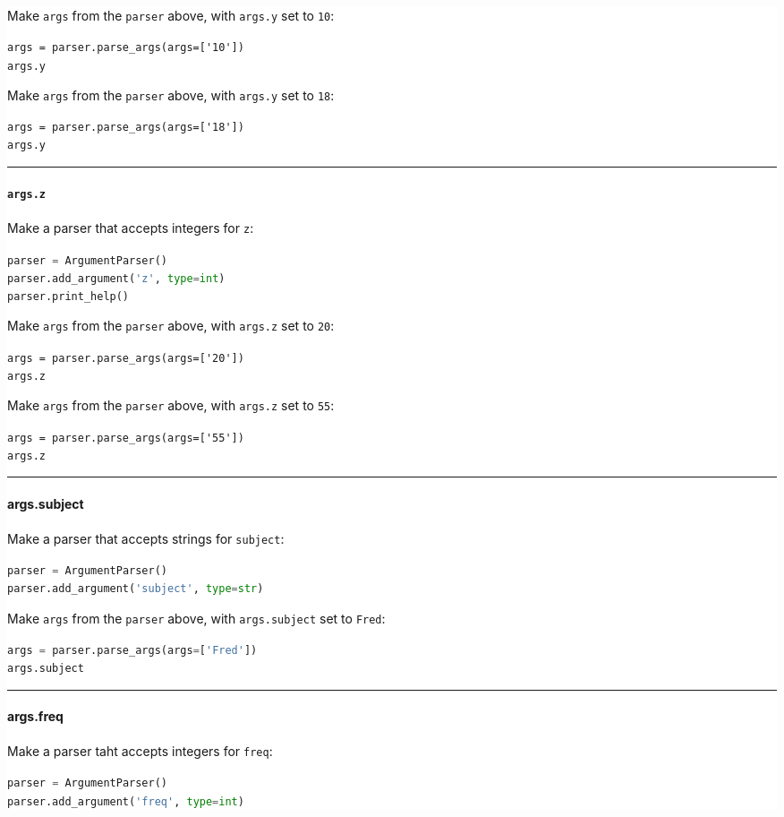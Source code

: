 Make `args` from the `parser` above, with `args.y` set to `10`:
```
args = parser.parse_args(args=['10'])
args.y
```

Make `args` from the `parser` above, with `args.y` set to `18`:
```
args = parser.parse_args(args=['18'])
args.y
```
---

#### `args.z`

Make a parser that accepts integers for `z`:
```python
parser = ArgumentParser()
parser.add_argument('z', type=int)
parser.print_help()
```

Make `args` from the `parser` above, with `args.z` set to `20`:
```
args = parser.parse_args(args=['20'])
args.z
```

Make `args` from the `parser` above, with `args.z` set to `55`:
```
args = parser.parse_args(args=['55'])
args.z
```

---

#### args.subject

Make a parser that accepts strings for `subject`:
```python
parser = ArgumentParser()
parser.add_argument('subject', type=str)
```

Make `args` from the `parser` above,  with `args.subject` set to `Fred`:
```python
args = parser.parse_args(args=['Fred'])
args.subject
```

---

#### args.freq
Make a parser taht accepts integers for `freq`:
```python
parser = ArgumentParser()
parser.add_argument('freq', type=int)
```
